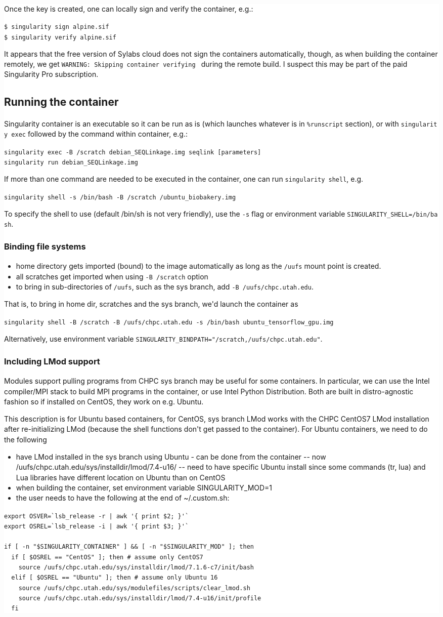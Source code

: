 Once the key is created, one can locally sign and verify the container, e.g.:
```
$ singularity sign alpine.sif 
$ singularity verify alpine.sif
```

It appears that the free version of Sylabs cloud does not sign the containers automatically, though, as when building the container remotely, we get `WARNING: Skipping container verifying ` during the remote build. I suspect this may be part of the paid Singularity Pro subscription.

## Running the container

Singularity container is an executable so it can be run as is (which launches whatever is in `%runscript` section), or with `singularity exec` followed by the command within container, e.g.:
```
singularity exec -B /scratch debian_SEQLinkage.img seqlink [parameters]
singularity run debian_SEQLinkage.img
```
If more than one command are needed to be executed in the container, one can run `singularity shell`, e.g.
```
singularity shell -s /bin/bash -B /scratch /ubuntu_biobakery.img
```
To specify the shell to use (default /bin/sh is not very friendly), use the `-s` flag or environment variable `SINGULARITY_SHELL=/bin/bash`.

### Binding file systems

- home directory gets imported (bound) to the image automatically as long as the `/uufs` mount point is created.
- all scratches get imported when using `-B /scratch` option
- to bring in sub-directories of `/uufs`, such as the sys branch, add `-B /uufs/chpc.utah.edu`.

That is, to bring in home dir, scratches and the sys branch, we'd launch the container as
```
singularity shell -B /scratch -B /uufs/chpc.utah.edu -s /bin/bash ubuntu_tensorflow_gpu.img
```
Alternatively, use environment variable `SINGULARITY_BINDPATH="/scratch,/uufs/chpc.utah.edu"`.

### Including LMod support

Modules support pulling programs from CHPC sys branch may be useful for some containers. In particular, we can use the Intel compiler/MPI stack to build MPI programs in the container, or use Intel Python Distribution. Both are built in distro-agnostic fashion so if installed on CentOS, they work on e.g. Ubuntu.

This description is for Ubuntu based containers, for CentOS, sys branch LMod works with the CHPC CentOS7 LMod installation after re-initializing LMod (because the shell functions don't get passed to the container).
For Ubuntu containers, we need to do the following
- have LMod installed in the sys branch using Ubuntu - can be done from the container
 -- now /uufs/chpc.utah.edu/sys/installdir/lmod/7.4-u16/
 -- need to have specific Ubuntu install since some commands (tr, lua) and Lua libraries have different location on Ubuntu than on CentOS
 - when building the container, set environment variable SINGULARITY_MOD=1
 - the user needs to have the following at the end of ~/.custom.sh:
```
export OSVER=`lsb_release -r | awk '{ print $2; }'`
export OSREL=`lsb_release -i | awk '{ print $3; }'`

if [ -n "$SINGULARITY_CONTAINER" ] && [ -n "$SINGULARITY_MOD" ]; then
  if [ $OSREL == "CentOS" ]; then # assume only CentOS7
    source /uufs/chpc.utah.edu/sys/installdir/lmod/7.1.6-c7/init/bash
  elif [ $OSREL == "Ubuntu" ]; then # assume only Ubuntu 16
    source /uufs/chpc.utah.edu/sys/modulefiles/scripts/clear_lmod.sh
    source /uufs/chpc.utah.edu/sys/installdir/lmod/7.4-u16/init/profile
  fi
```